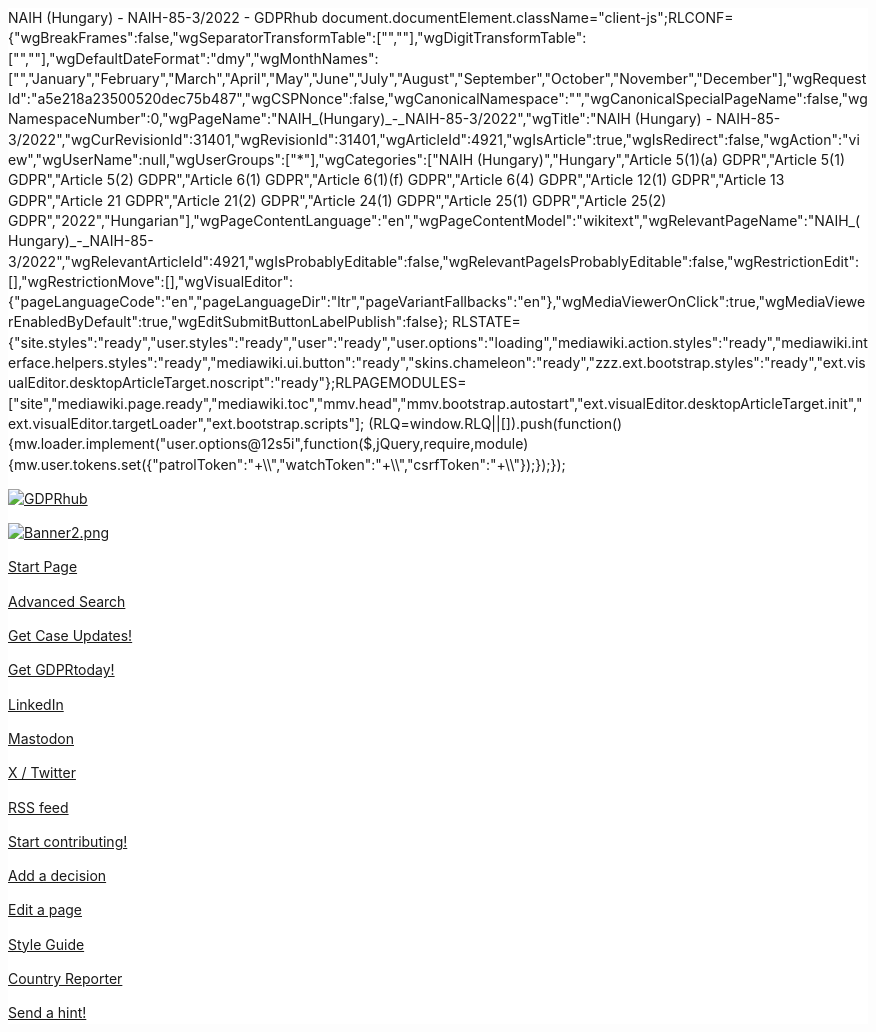  NAIH (Hungary) - NAIH-85-3/2022 - GDPRhub document.documentElement.className="client-js";RLCONF={"wgBreakFrames":false,"wgSeparatorTransformTable":\["",""\],"wgDigitTransformTable":\["",""\],"wgDefaultDateFormat":"dmy","wgMonthNames":\["","January","February","March","April","May","June","July","August","September","October","November","December"\],"wgRequestId":"a5e218a23500520dec75b487","wgCSPNonce":false,"wgCanonicalNamespace":"","wgCanonicalSpecialPageName":false,"wgNamespaceNumber":0,"wgPageName":"NAIH\_(Hungary)\_-\_NAIH-85-3/2022","wgTitle":"NAIH (Hungary) - NAIH-85-3/2022","wgCurRevisionId":31401,"wgRevisionId":31401,"wgArticleId":4921,"wgIsArticle":true,"wgIsRedirect":false,"wgAction":"view","wgUserName":null,"wgUserGroups":\["\*"\],"wgCategories":\["NAIH (Hungary)","Hungary","Article 5(1)(a) GDPR","Article 5(1) GDPR","Article 5(2) GDPR","Article 6(1) GDPR","Article 6(1)(f) GDPR","Article 6(4) GDPR","Article 12(1) GDPR","Article 13 GDPR","Article 21 GDPR","Article 21(2) GDPR","Article 24(1) GDPR","Article 25(1) GDPR","Article 25(2) GDPR","2022","Hungarian"\],"wgPageContentLanguage":"en","wgPageContentModel":"wikitext","wgRelevantPageName":"NAIH\_(Hungary)\_-\_NAIH-85-3/2022","wgRelevantArticleId":4921,"wgIsProbablyEditable":false,"wgRelevantPageIsProbablyEditable":false,"wgRestrictionEdit":\[\],"wgRestrictionMove":\[\],"wgVisualEditor":{"pageLanguageCode":"en","pageLanguageDir":"ltr","pageVariantFallbacks":"en"},"wgMediaViewerOnClick":true,"wgMediaViewerEnabledByDefault":true,"wgEditSubmitButtonLabelPublish":false}; RLSTATE={"site.styles":"ready","user.styles":"ready","user":"ready","user.options":"loading","mediawiki.action.styles":"ready","mediawiki.interface.helpers.styles":"ready","mediawiki.ui.button":"ready","skins.chameleon":"ready","zzz.ext.bootstrap.styles":"ready","ext.visualEditor.desktopArticleTarget.noscript":"ready"};RLPAGEMODULES=\["site","mediawiki.page.ready","mediawiki.toc","mmv.head","mmv.bootstrap.autostart","ext.visualEditor.desktopArticleTarget.init","ext.visualEditor.targetLoader","ext.bootstrap.scripts"\]; (RLQ=window.RLQ||\[\]).push(function(){mw.loader.implement("user.options@12s5i",function($,jQuery,require,module){mw.user.tokens.set({"patrolToken":"+\\\\","watchToken":"+\\\\","csrfToken":"+\\\\"});});});                    

[![GDPRhub](/images/gdprhub_v5_150.png)](/index.php?title=Welcome_to_GDPRhub "Visit the main page")

[![Banner2.png](/images/5/57/Banner2.png)](https://gdprhub.eu/index.php?title=GDPRtoday)

[Start Page](/index.php?title=Welcome_to_GDPRhub)

[Advanced Search](/index.php?title=Advanced_Search)

[Get Case Updates!](#)

[Get GDPRtoday!](/index.php?title=GDPRtoday)

[LinkedIn](https://www.linkedin.com/showcase/gdprhub)

[Mastodon](https://mastodon.social/@GDPRhub)

[X / Twitter](https://www.twitter.com/GDPRhub)

[RSS feed](https://gdprhub.eu/index.php?title=Special:NewPages&feed=atom&hideredirs=1&limit=10&render=1)

[Start contributing!](#)

[Add a decision](/index.php?title=How_to_add_a_new_decision)

[Edit a page](/index.php?title=How_to_edit_a_page_on_GDPRhub)

[Style Guide](/index.php?title=GDPRhub_style_guide)

[Country Reporter](https://gdprmgmt.noyb.eu/become_country_reporter)

[Send a hint!](mailto:GDPRhub@noyb.eu?subject=GDPRhub%20-%20hint&body=Thank%20you%20for%20sending%20us%20a%20hint!%0A%0AIf%20you%20want%20to%20send%20us%20details%20about%20a%20case%20that%20is%20not%20on%20GDPRhub%20yet%2C%20please%20fill%20out%20the%20form%20below!%0AIf%20you%20want%20to%20send%20us%20any%20other%20information%2C%20just%20delete%20this%20text.%0A%0A%3D%3D%3D%20General%20Details%20%3D%3D%3D%0A%0ALink%20to%20the%20decision%20\(attach%20document%20if%20not%20public\)%3A%0ADPA%2FCourt%3A%0ACountry%3A%0ADate%3A%0A%0A%3D%3D%3D%20Factual%20Summary%20in%20English%20%3D%3D%3D%0A%0A-%3E%20What%20happened%20in%20this%20case%3F%0A%0A%3D%3D%3D%20Summary%20of%20the%20Dispute%20in%20English%20%3D%3D%3D%0A%0A-%3E%20What%20was%20the%20core%20dispute%20about%3F%0A%0A%3D%3D%3D%20Summary%20of%20the%20Holding%20in%20English%20%3D%3D%3D%0A%0A-%3E%20What%20is%20the%20core%20take%20away%20from%20the%20decision%3F%0A%0A%0AThank%20you%20for%20your%20support!%0Anoyb.eu%20team)
